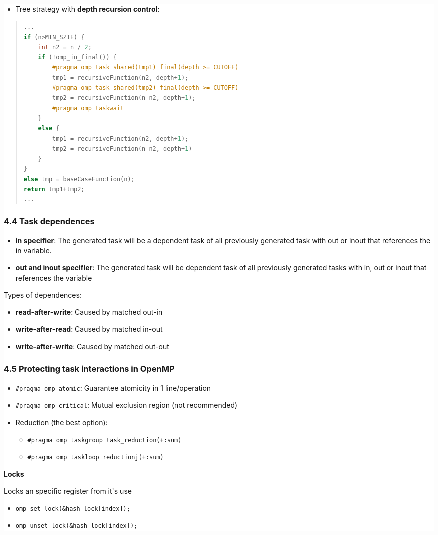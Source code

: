 - Tree strategy with **depth recursion control**:

> ```c
> ...
> if (n>MIN_SZIE) {
>     int n2 = n / 2;
>     if (!omp_in_final()) {
>         #pragma omp task shared(tmp1) final(depth >= CUTOFF)
>         tmp1 = recursiveFunction(n2, depth+1);
>         #pragma omp task shared(tmp2) final(depth >= CUTOFF)
>         tmp2 = recursiveFunction(n-n2, depth+1);
>         #pragma omp taskwait
>     }
>     else {
>         tmp1 = recursiveFunction(n2, depth+1);
>         tmp2 = recursiveFunction(n-n2, depth+1)
>     }
> }
> else tmp = baseCaseFunction(n);
> return tmp1+tmp2;
> ...
> ```

### 4.4 Task dependences

- **in specifier**: The generated task will be a dependent task of all previously generated task with out or inout that references the in variable.

- **out and inout specifier**: The generated task will be dependent task of all previously generated tasks with in, out or inout that references the variable

Types of dependences:

- **read-after-write**: Caused by matched out-in

- **write-after-read**: Caused by matched in-out

- **write-after-write**: Caused by matched out-out

### 4.5 Protecting task interactions in OpenMP

- `#pragma omp atomic`: Guarantee atomicity in 1 line/operation

- `#pragma omp critical`: Mutual exclusion region (not recommended)

- Reduction (the best option):
  
  - `#pragma omp taskgroup task_reduction(+:sum)`
  
  - `#pragma omp taskloop reductionj(+:sum)`

**Locks**

Locks an specific register from it's use

- `omp_set_lock(&hash_lock[index]);`

- `omp_unset_lock(&hash_lock[index]);`
